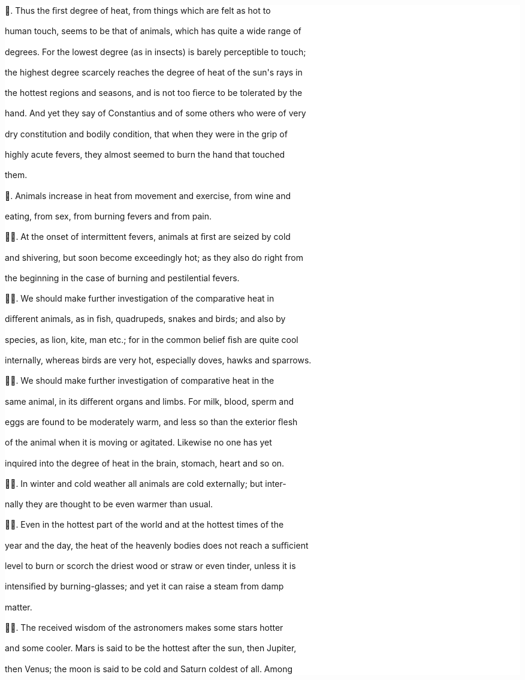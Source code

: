 . Thus the ﬁrst degree of heat, from things which are felt as hot to

human touch, seems to be that of animals, which has quite a wide range of

degrees. For the lowest degree (as in insects) is barely perceptible to touch;

the highest degree scarcely reaches the degree of heat of the sun's rays in

the hottest regions and seasons, and is not too ﬁerce to be tolerated by the

hand. And yet they say of Constantius and of some others who were of very

dry constitution and bodily condition, that when they were in the grip of

highly acute fevers, they almost seemed to burn the hand that touched

them.

. Animals increase in heat from movement and exercise, from wine and

eating, from sex, from burning fevers and from pain.

. At the onset of intermittent fevers, animals at ﬁrst are seized by cold

and shivering, but soon become exceedingly hot; as they also do right from

the beginning in the case of burning and pestilential fevers.

. We should make further investigation of the comparative heat in

diﬀerent animals, as in ﬁsh, quadrupeds, snakes and birds; and also by

species, as lion, kite, man etc.; for in the common belief ﬁsh are quite cool

internally, whereas birds are very hot, especially doves, hawks and sparrows.

. We should make further investigation of comparative heat in the

same animal, in its diﬀerent organs and limbs. For milk, blood, sperm and

eggs are found to be moderately warm, and less so than the exterior ﬂesh

of the animal when it is moving or agitated. Likewise no one has yet

inquired into the degree of heat in the brain, stomach, heart and so on.

. In winter and cold weather all animals are cold externally; but inter-

nally they are thought to be even warmer than usual.

. Even in the hottest part of the world and at the hottest times of the

year and the day, the heat of the heavenly bodies does not reach a suﬃcient

level to burn or scorch the driest wood or straw or even tinder, unless it is

intensiﬁed by burning-glasses; and yet it can raise a steam from damp

matter.

. The received wisdom of the astronomers makes some stars hotter

and some cooler. Mars is said to be the hottest after the sun, then Jupiter,

then Venus; the moon is said to be cold and Saturn coldest of all. Among
